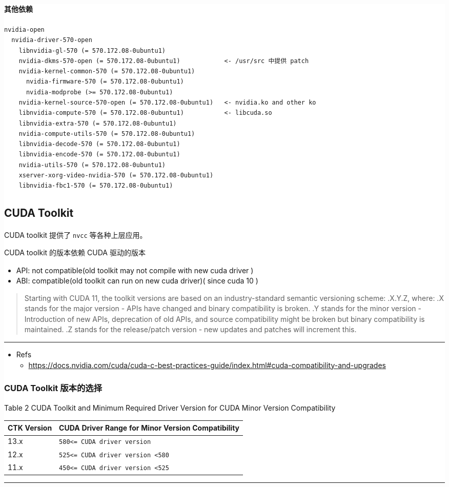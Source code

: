#### 其他依赖

```
nvidia-open
  nvidia-driver-570-open
    libnvidia-gl-570 (= 570.172.08-0ubuntu1)
    nvidia-dkms-570-open (= 570.172.08-0ubuntu1)            <- /usr/src 中提供 patch
    nvidia-kernel-common-570 (= 570.172.08-0ubuntu1)
      nvidia-firmware-570 (= 570.172.08-0ubuntu1)
      nvidia-modprobe (>= 570.172.08-0ubuntu1)
    nvidia-kernel-source-570-open (= 570.172.08-0ubuntu1)   <- nvidia.ko and other ko
    libnvidia-compute-570 (= 570.172.08-0ubuntu1)           <- libcuda.so
    libnvidia-extra-570 (= 570.172.08-0ubuntu1)
    nvidia-compute-utils-570 (= 570.172.08-0ubuntu1)
    libnvidia-decode-570 (= 570.172.08-0ubuntu1)
    libnvidia-encode-570 (= 570.172.08-0ubuntu1)
    nvidia-utils-570 (= 570.172.08-0ubuntu1)
    xserver-xorg-video-nvidia-570 (= 570.172.08-0ubuntu1)
    libnvidia-fbc1-570 (= 570.172.08-0ubuntu1)
```

## CUDA Toolkit
CUDA toolkit 提供了 `nvcc` 等各种上层应用。

CUDA toolkit 的版本依赖 CUDA 驱动的版本

* API: not compatible(old toolkit may not compile with new cuda driver )
* ABI: compatible(old toolkit can run on new cuda driver)( since cuda 10 )

> Starting with CUDA 11, the toolkit versions are based on an industry-standard semantic versioning scheme: .X.Y.Z, where:
>     .X stands for the major version - APIs have changed and binary compatibility is broken.
>     .Y stands for the minor version - Introduction of new APIs, deprecation of old APIs, and source compatibility might be broken but binary compatibility is maintained.
>     .Z stands for the release/patch version - new updates and patches will increment this.

---

* Refs
    * <https://docs.nvidia.com/cuda/cuda-c-best-practices-guide/index.html#cuda-compatibility-and-upgrades>


### CUDA Toolkit 版本的选择

Table 2 CUDA Toolkit and Minimum Required Driver Version for CUDA Minor Version Compatibility

| CTK Version | CUDA Driver Range for Minor Version Compatibility |
|-------------|---------------------------------------------------|
| 13.x        | `580<= CUDA driver version`                       |
| 12.x        | `525<= CUDA driver version <580`                  |
| 11.x        | `450<= CUDA driver version <525`                  |

---